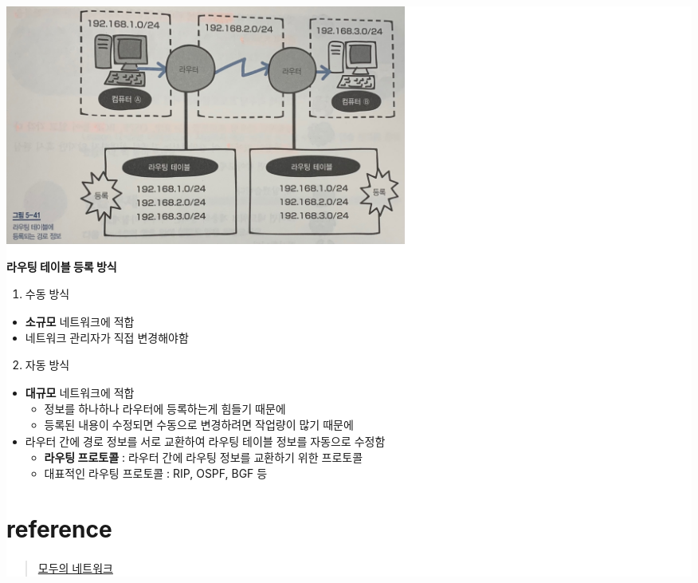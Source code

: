 <img src="/images/network/modu/router-table.png" width="500"/>

**라우팅 테이블 등록 방식**
1. 수동 방식
- **소규모** 네트워크에 적합
- 네트워크 관리자가 직접 변경해야함

2. 자동 방식
- **대규모** 네트워크에 적합
  - 정보를 하나하나 라우터에 등록하는게 힘들기 때문에
  - 등록된 내용이 수정되면 수동으로 변경하려면 작업량이 많기 때문에
- 라우터 간에 경로 정보를 서로 교환하여 라우팅 테이블 정보를 자동으로 수정함
  - **라우팅 프로토콜** : 라우터 간에 라우팅 정보를 교환하기 위한 프로토콜
  - 대표적인 라우팅 프로토콜 : RIP, OSPF, BGF 등

# reference

> [모두의 네트워크](https://www.aladin.co.kr/shop/wproduct.aspx?ItemId=151491282)